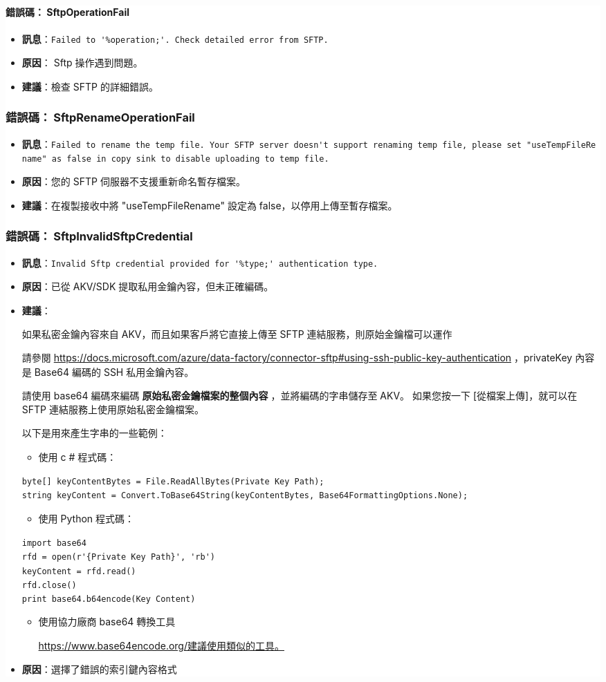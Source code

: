 #### <a name="error-code--sftpoperationfail"></a>錯誤碼： SftpOperationFail

- **訊息**：`Failed to '%operation;'. Check detailed error from SFTP.`

- **原因**： Sftp 操作遇到問題。

- **建議**：檢查 SFTP 的詳細錯誤。


### <a name="error-code--sftprenameoperationfail"></a>錯誤碼： SftpRenameOperationFail

- **訊息**：`Failed to rename the temp file. Your SFTP server doesn't support renaming temp file, please set "useTempFileRename" as false in copy sink to disable uploading to temp file.`

- **原因**：您的 SFTP 伺服器不支援重新命名暫存檔案。

- **建議**：在複製接收中將 "useTempFileRename" 設定為 false，以停用上傳至暫存檔案。


### <a name="error-code--sftpinvalidsftpcredential"></a>錯誤碼： SftpInvalidSftpCredential

- **訊息**：`Invalid Sftp credential provided for '%type;' authentication type.`

- **原因**：已從 AKV/SDK 提取私用金鑰內容，但未正確編碼。

- **建議**：  

    如果私密金鑰內容來自 AKV，而且如果客戶將它直接上傳至 SFTP 連結服務，則原始金鑰檔可以運作

    請參閱 https://docs.microsoft.com/azure/data-factory/connector-sftp#using-ssh-public-key-authentication ，privateKey 內容是 Base64 編碼的 SSH 私用金鑰內容。

    請使用 base64 編碼來編碼 **原始私密金鑰檔案的整個內容** ，並將編碼的字串儲存至 AKV。 如果您按一下 [從檔案上傳]，就可以在 SFTP 連結服務上使用原始私密金鑰檔案。

    以下是用來產生字串的一些範例：

    - 使用 c # 程式碼：
    ```
    byte[] keyContentBytes = File.ReadAllBytes(Private Key Path);
    string keyContent = Convert.ToBase64String(keyContentBytes, Base64FormattingOptions.None);
    ```

    - 使用 Python 程式碼：
    ```
    import base64
    rfd = open(r'{Private Key Path}', 'rb')
    keyContent = rfd.read()
    rfd.close()
    print base64.b64encode(Key Content)
    ```

    - 使用協力廠商 base64 轉換工具

        https://www.base64encode.org/建議使用類似的工具。

- **原因**：選擇了錯誤的索引鍵內容格式
